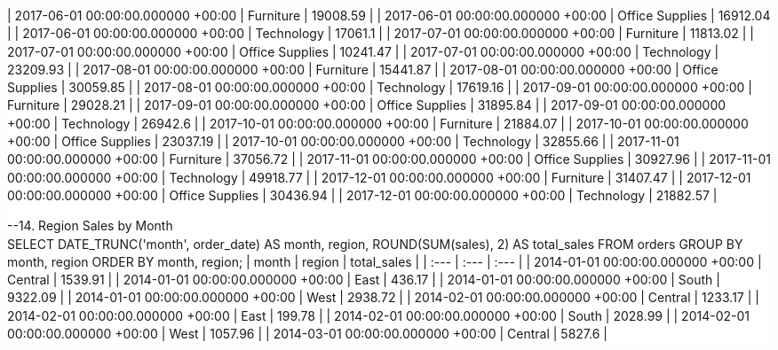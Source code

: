 | 2017-06-01 00:00:00.000000 +00:00 | Furniture | 19008.59 |
| 2017-06-01 00:00:00.000000 +00:00 | Office Supplies | 16912.04 |
| 2017-06-01 00:00:00.000000 +00:00 | Technology | 17061.1 |
| 2017-07-01 00:00:00.000000 +00:00 | Furniture | 11813.02 |
| 2017-07-01 00:00:00.000000 +00:00 | Office Supplies | 10241.47 |
| 2017-07-01 00:00:00.000000 +00:00 | Technology | 23209.93 |
| 2017-08-01 00:00:00.000000 +00:00 | Furniture | 15441.87 |
| 2017-08-01 00:00:00.000000 +00:00 | Office Supplies | 30059.85 |
| 2017-08-01 00:00:00.000000 +00:00 | Technology | 17619.16 |
| 2017-09-01 00:00:00.000000 +00:00 | Furniture | 29028.21 |
| 2017-09-01 00:00:00.000000 +00:00 | Office Supplies | 31895.84 |
| 2017-09-01 00:00:00.000000 +00:00 | Technology | 26942.6 |
| 2017-10-01 00:00:00.000000 +00:00 | Furniture | 21884.07 |
| 2017-10-01 00:00:00.000000 +00:00 | Office Supplies | 23037.19 |
| 2017-10-01 00:00:00.000000 +00:00 | Technology | 32855.66 |
| 2017-11-01 00:00:00.000000 +00:00 | Furniture | 37056.72 |
| 2017-11-01 00:00:00.000000 +00:00 | Office Supplies | 30927.96 |
| 2017-11-01 00:00:00.000000 +00:00 | Technology | 49918.77 |
| 2017-12-01 00:00:00.000000 +00:00 | Furniture | 31407.47 |
| 2017-12-01 00:00:00.000000 +00:00 | Office Supplies | 30436.94 |
| 2017-12-01 00:00:00.000000 +00:00 | Technology | 21882.57 |





--14. Region Sales by Month  
SELECT DATE_TRUNC('month', order_date) AS month,
       region,
       ROUND(SUM(sales), 2) AS total_sales
FROM orders
GROUP BY month, region
ORDER BY month, region;
| month | region | total\_sales |
| :--- | :--- | :--- |
| 2014-01-01 00:00:00.000000 +00:00 | Central | 1539.91 |
| 2014-01-01 00:00:00.000000 +00:00 | East | 436.17 |
| 2014-01-01 00:00:00.000000 +00:00 | South | 9322.09 |
| 2014-01-01 00:00:00.000000 +00:00 | West | 2938.72 |
| 2014-02-01 00:00:00.000000 +00:00 | Central | 1233.17 |
| 2014-02-01 00:00:00.000000 +00:00 | East | 199.78 |
| 2014-02-01 00:00:00.000000 +00:00 | South | 2028.99 |
| 2014-02-01 00:00:00.000000 +00:00 | West | 1057.96 |
| 2014-03-01 00:00:00.000000 +00:00 | Central | 5827.6 |